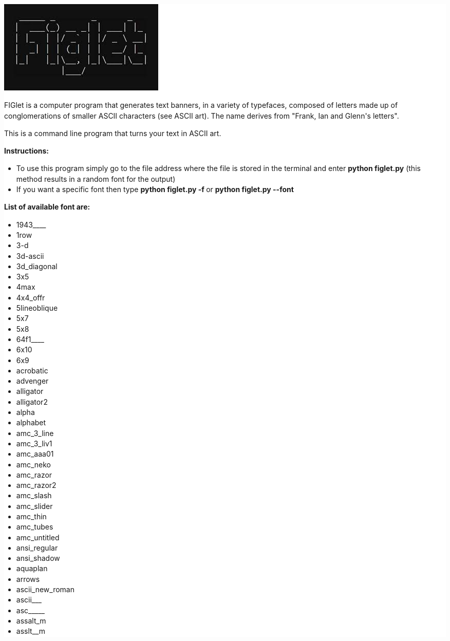 
![img.png](img.png)


FIGlet is a computer program that generates text banners, in a variety of typefaces, composed of letters made up of conglomerations of smaller ASCII characters (see ASCII art). The name derives from "Frank, Ian and Glenn's letters".

This is a command line program that turns your text in ASCII art.

**Instructions:**
* To use this program simply go to the file address where the file is stored in the terminal and enter **python figlet.py** (this method results in a random font for the output)
* If you want a specific font then type **python figlet.py -f <font name>** or **python figlet.py --font <font name>**


**List of available font are:**
* 1943____
* 1row
* 3-d
* 3d-ascii
* 3d_diagonal
* 3x5
* 4max
* 4x4_offr
* 5lineoblique
* 5x7
* 5x8
* 64f1____
* 6x10
* 6x9
* acrobatic
* advenger
* alligator
* alligator2
* alpha
* alphabet
* amc_3_line
* amc_3_liv1
* amc_aaa01
* amc_neko
* amc_razor
* amc_razor2
* amc_slash
* amc_slider
* amc_thin
* amc_tubes
* amc_untitled
* ansi_regular
* ansi_shadow
* aquaplan
* arrows
* ascii_new_roman
* ascii___
* asc_____
* assalt_m
* asslt__m
